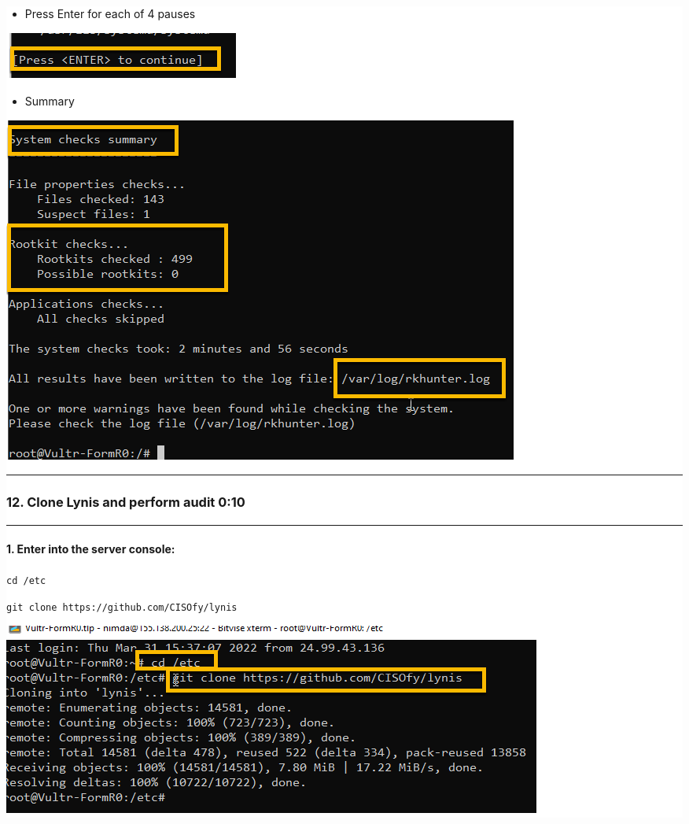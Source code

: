 - Press Enter for each of 4 pauses

![Install rkhunter](./images/fr0302-19_Ubuntu-install-rkhunter3.png "Install rkhunter")

- Summary

![Install rkhunter](./images/fr0302-19_Ubuntu-install-rkhunter4.png "Install rkhunter")

----
### 12. Clone Lynis and perform audit 0:10
----

#### 1. Enter into the server console:

```
cd /etc
```
```
git clone https://github.com/CISOfy/lynis
```

![Install Lynis](./images/fr0302-19_Ubuntu-install-lynis.png "Install Lynis")
